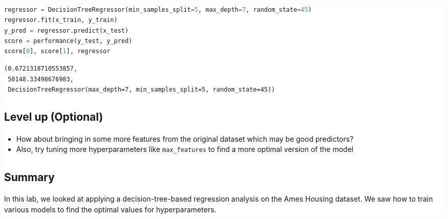 
```python
regressor = DecisionTreeRegressor(min_samples_split=5, max_depth=7, random_state=45)
regressor.fit(x_train, y_train)
y_pred = regressor.predict(x_test)
score = performance(y_test, y_pred)
score[0], score[1], regressor
```




    (0.6721318710553857,
     50148.33498676983,
     DecisionTreeRegressor(max_depth=7, min_samples_split=5, random_state=45))



## Level up (Optional)

- How about bringing in some more features from the original dataset which may be good predictors?
- Also, try tuning more hyperparameters like `max_features` to find a more optimal version of the model 

## Summary 

In this lab, we looked at applying a decision-tree-based regression analysis on the Ames Housing dataset. We saw how to train various models to find the optimal values for hyperparameters. 
